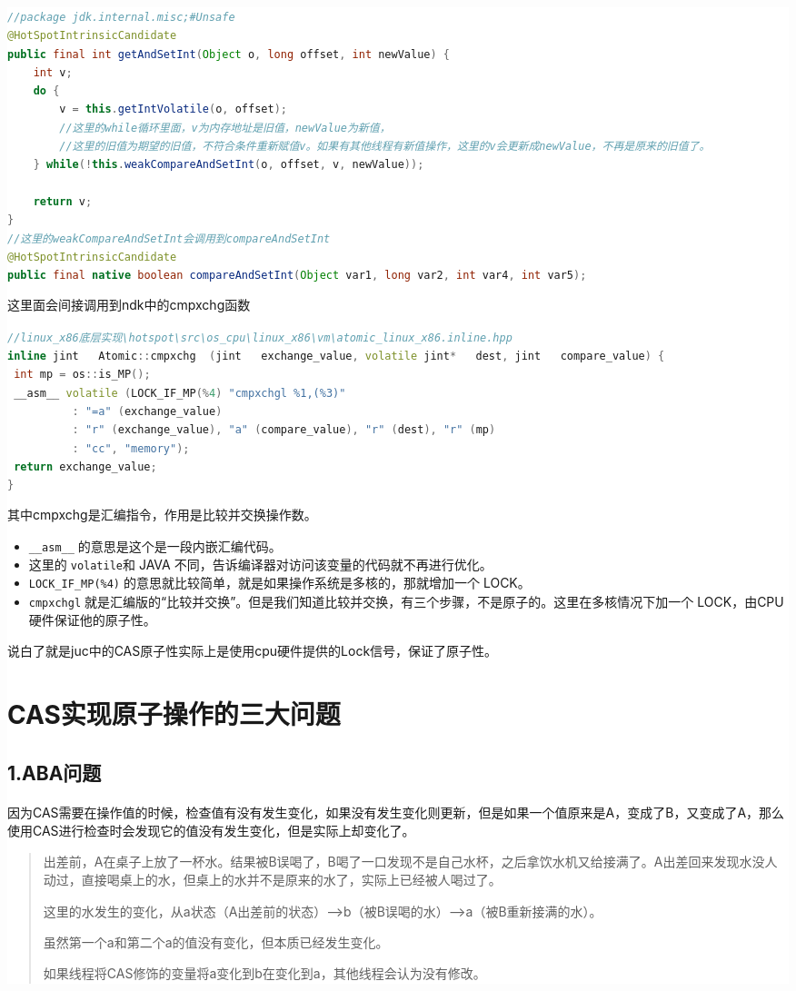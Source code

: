 ```java
//package jdk.internal.misc;#Unsafe
@HotSpotIntrinsicCandidate
public final int getAndSetInt(Object o, long offset, int newValue) {
    int v;
    do {
        v = this.getIntVolatile(o, offset);
        //这里的while循环里面，v为内存地址是旧值，newValue为新值，
        //这里的旧值为期望的旧值，不符合条件重新赋值v。如果有其他线程有新值操作，这里的v会更新成newValue，不再是原来的旧值了。
    } while(!this.weakCompareAndSetInt(o, offset, v, newValue));

    return v;
}
//这里的weakCompareAndSetInt会调用到compareAndSetInt
@HotSpotIntrinsicCandidate
public final native boolean compareAndSetInt(Object var1, long var2, int var4, int var5);
```

这里面会间接调用到ndk中的cmpxchg函数

```c++
//linux_x86底层实现\hotspot\src\os_cpu\linux_x86\vm\atomic_linux_x86.inline.hpp
inline jint   Atomic::cmpxchg  (jint   exchange_value, volatile jint*   dest, jint   compare_value) {
 int mp = os::is_MP();
 __asm__ volatile (LOCK_IF_MP(%4) "cmpxchgl %1,(%3)"
          : "=a" (exchange_value)
          : "r" (exchange_value), "a" (compare_value), "r" (dest), "r" (mp)
          : "cc", "memory");
 return exchange_value;
}
```

其中cmpxchg是汇编指令，作用是比较并交换操作数。

- `__asm__` 的意思是这个是一段内嵌汇编代码。
- 这里的 `volatile`和 JAVA 不同，告诉编译器对访问该变量的代码就不再进行优化。
- `LOCK_IF_MP(%4)` 的意思就比较简单，就是如果操作系统是多核的，那就增加一个 LOCK。
- `cmpxchgl` 就是汇编版的“比较并交换”。但是我们知道比较并交换，有三个步骤，不是原子的。这里在多核情况下加一个 LOCK，由CPU硬件保证他的原子性。

说白了就是juc中的CAS原子性实际上是使用cpu硬件提供的Lock信号，保证了原子性。



# CAS实现原子操作的三大问题

## 1.ABA问题

因为CAS需要在操作值的时候，检查值有没有发生变化，如果没有发生变化则更新，但是如果一个值原来是A，变成了B，又变成了A，那么使用CAS进行检查时会发现它的值没有发生变化，但是实际上却变化了。

> 出差前，A在桌子上放了一杯水。结果被B误喝了，B喝了一口发现不是自己水杯，之后拿饮水机又给接满了。A出差回来发现水没人动过，直接喝桌上的水，但桌上的水并不是原来的水了，实际上已经被人喝过了。
>
> 这里的水发生的变化，从a状态（A出差前的状态）-->b（被B误喝的水）-->a（被B重新接满的水）。
>
> 虽然第一个a和第二个a的值没有变化，但本质已经发生变化。
>
> 如果线程将CAS修饰的变量将a变化到b在变化到a，其他线程会认为没有修改。
